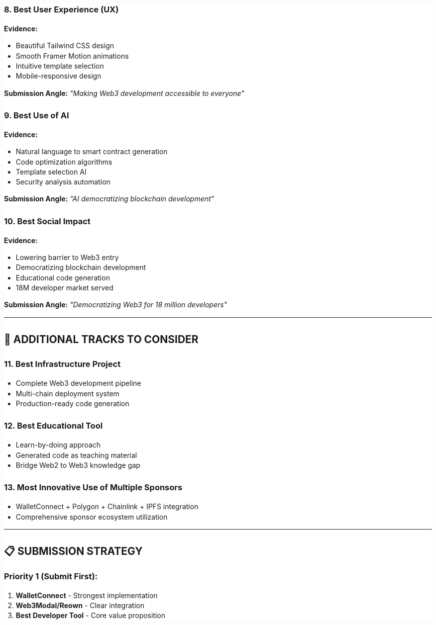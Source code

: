 ### **8. Best User Experience (UX)**
**Evidence:**
- Beautiful Tailwind CSS design
- Smooth Framer Motion animations
- Intuitive template selection
- Mobile-responsive design

**Submission Angle:** *"Making Web3 development accessible to everyone"*

### **9. Best Use of AI**
**Evidence:**
- Natural language to smart contract generation
- Code optimization algorithms
- Template selection AI
- Security analysis automation

**Submission Angle:** *"AI democratizing blockchain development"*

### **10. Best Social Impact**
**Evidence:**
- Lowering barrier to Web3 entry
- Democratizing blockchain development
- Educational code generation
- 18M developer market served

**Submission Angle:** *"Democratizing Web3 for 18 million developers"*

---

## 🚀 **ADDITIONAL TRACKS TO CONSIDER**

### **11. Best Infrastructure Project**
- Complete Web3 development pipeline
- Multi-chain deployment system
- Production-ready code generation

### **12. Best Educational Tool**
- Learn-by-doing approach
- Generated code as teaching material
- Bridge Web2 to Web3 knowledge gap

### **13. Most Innovative Use of Multiple Sponsors**
- WalletConnect + Polygon + Chainlink + IPFS integration
- Comprehensive sponsor ecosystem utilization

---

## 📋 **SUBMISSION STRATEGY**

### **Priority 1 (Submit First):**
1. **WalletConnect** - Strongest implementation
2. **Web3Modal/Reown** - Clear integration
3. **Best Developer Tool** - Core value proposition
